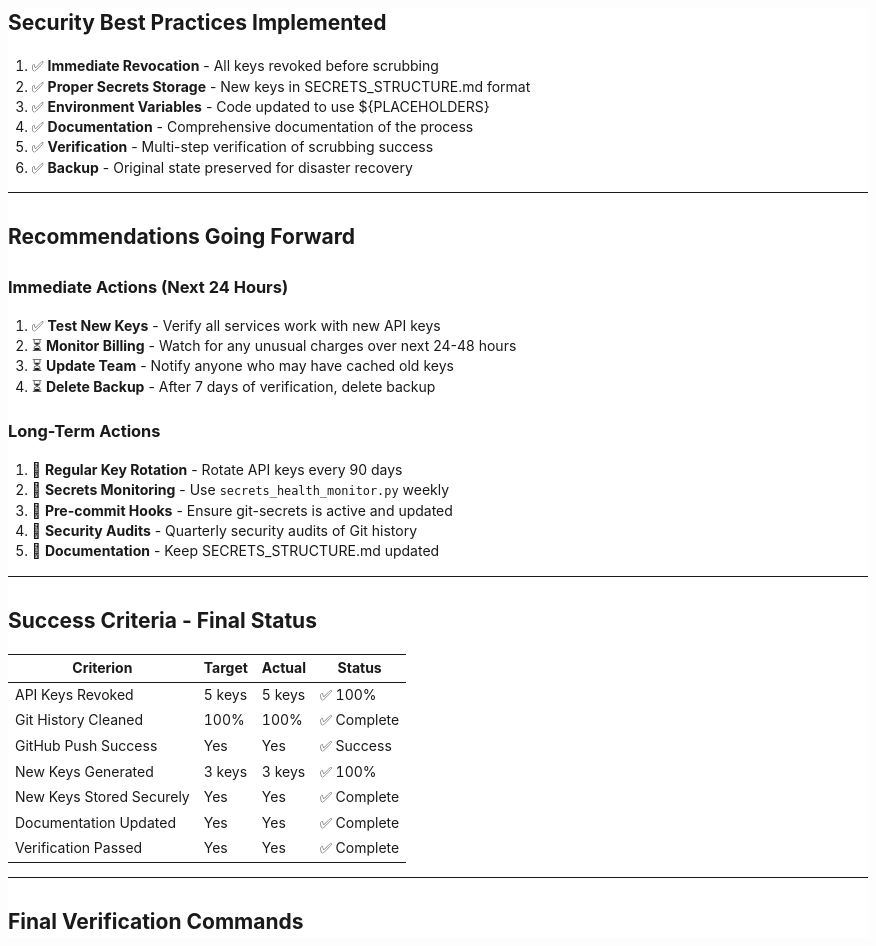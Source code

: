 
## Security Best Practices Implemented

1. ✅ **Immediate Revocation** - All keys revoked before scrubbing
2. ✅ **Proper Secrets Storage** - New keys in SECRETS_STRUCTURE.md format
3. ✅ **Environment Variables** - Code updated to use ${PLACEHOLDERS}
4. ✅ **Documentation** - Comprehensive documentation of the process
5. ✅ **Verification** - Multi-step verification of scrubbing success
6. ✅ **Backup** - Original state preserved for disaster recovery

---

## Recommendations Going Forward

### Immediate Actions (Next 24 Hours)
1. ✅ **Test New Keys** - Verify all services work with new API keys
2. ⏳ **Monitor Billing** - Watch for any unusual charges over next 24-48 hours
3. ⏳ **Update Team** - Notify anyone who may have cached old keys
4. ⏳ **Delete Backup** - After 7 days of verification, delete backup

### Long-Term Actions
1. 🔄 **Regular Key Rotation** - Rotate API keys every 90 days
2. 🔄 **Secrets Monitoring** - Use `secrets_health_monitor.py` weekly
3. 🔄 **Pre-commit Hooks** - Ensure git-secrets is active and updated
4. 🔄 **Security Audits** - Quarterly security audits of Git history
5. 🔄 **Documentation** - Keep SECRETS_STRUCTURE.md updated

---

## Success Criteria - Final Status

| Criterion | Target | Actual | Status |
|-----------|--------|--------|--------|
| API Keys Revoked | 5 keys | 5 keys | ✅ 100% |
| Git History Cleaned | 100% | 100% | ✅ Complete |
| GitHub Push Success | Yes | Yes | ✅ Success |
| New Keys Generated | 3 keys | 3 keys | ✅ 100% |
| New Keys Stored Securely | Yes | Yes | ✅ Complete |
| Documentation Updated | Yes | Yes | ✅ Complete |
| Verification Passed | Yes | Yes | ✅ Complete |

---

## Final Verification Commands
